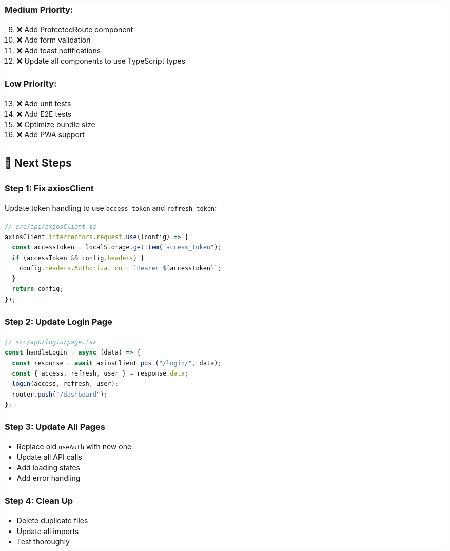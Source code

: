 ### Medium Priority:
9. ❌ Add ProtectedRoute component
10. ❌ Add form validation
11. ❌ Add toast notifications
12. ❌ Update all components to use TypeScript types

### Low Priority:
13. ❌ Add unit tests
14. ❌ Add E2E tests
15. ❌ Optimize bundle size
16. ❌ Add PWA support

## 🎯 Next Steps

### Step 1: Fix axiosClient
Update token handling to use `access_token` and `refresh_token`:

```typescript
// src/api/axiosClient.ts
axiosClient.interceptors.request.use((config) => {
  const accessToken = localStorage.getItem("access_token");
  if (accessToken && config.headers) {
    config.headers.Authorization = `Bearer ${accessToken}`;
  }
  return config;
});
```

### Step 2: Update Login Page
```typescript
// src/app/login/page.tsx
const handleLogin = async (data) => {
  const response = await axiosClient.post("/login/", data);
  const { access, refresh, user } = response.data;
  login(access, refresh, user);
  router.push("/dashboard");
};
```

### Step 3: Update All Pages
- Replace old `useAuth` with new one
- Update all API calls
- Add loading states
- Add error handling

### Step 4: Clean Up
- Delete duplicate files
- Update all imports
- Test thoroughly
